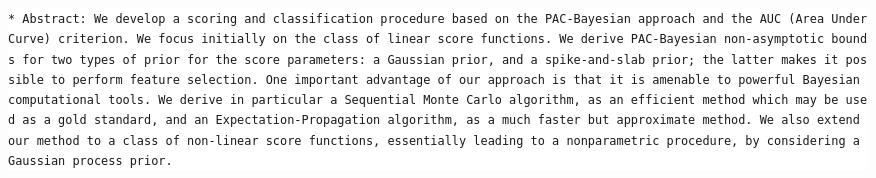     * Abstract: We develop a scoring and classification procedure based on the PAC-Bayesian approach and the AUC (Area Under Curve) criterion. We focus initially on the class of linear score functions. We derive PAC-Bayesian non-asymptotic bounds for two types of prior for the score parameters: a Gaussian prior, and a spike-and-slab prior; the latter makes it possible to perform feature selection. One important advantage of our approach is that it is amenable to powerful Bayesian computational tools. We derive in particular a Sequential Monte Carlo algorithm, as an efficient method which may be used as a gold standard, and an Expectation-Propagation algorithm, as a much faster but approximate method. We also extend our method to a class of non-linear score functions, essentially leading to a nonparametric procedure, by considering a Gaussian process prior.
